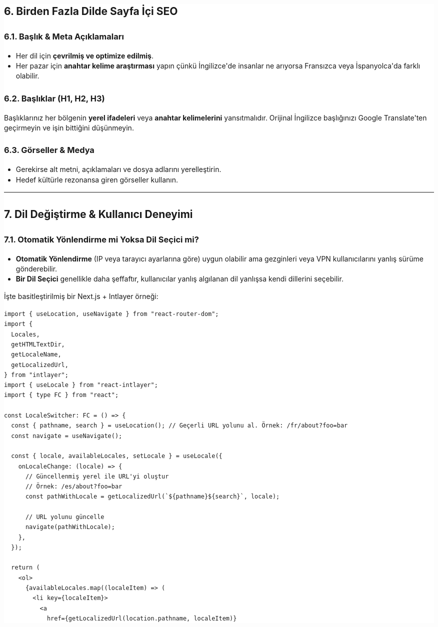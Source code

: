 
## 6. Birden Fazla Dilde Sayfa İçi SEO

### 6.1. Başlık & Meta Açıklamaları

- Her dil için **çevrilmiş ve optimize edilmiş**.
- Her pazar için **anahtar kelime araştırması** yapın çünkü İngilizce'de insanlar ne arıyorsa Fransızca veya İspanyolca'da farklı olabilir.

### 6.2. Başlıklar (H1, H2, H3)

Başlıklarınız her bölgenin **yerel ifadeleri** veya **anahtar kelimelerini** yansıtmalıdır. Orijinal İngilizce başlığınızı Google Translate'ten geçirmeyin ve işin bittiğini düşünmeyin.

### 6.3. Görseller & Medya

- Gerekirse alt metni, açıklamaları ve dosya adlarını yerelleştirin.
- Hedef kültürle rezonansa giren görseller kullanın.

---

## 7. Dil Değiştirme & Kullanıcı Deneyimi

### 7.1. Otomatik Yönlendirme mi Yoksa Dil Seçici mi?

- **Otomatik Yönlendirme** (IP veya tarayıcı ayarlarına göre) uygun olabilir ama gezginleri veya VPN kullanıcılarını yanlış sürüme gönderebilir.
- **Bir Dil Seçici** genellikle daha şeffaftır, kullanıcılar yanlış algılanan dil yanlışsa kendi dillerini seçebilir.

İşte basitleştirilmiş bir Next.js + Intlayer örneği:

```tsx
import { useLocation, useNavigate } from "react-router-dom";
import {
  Locales,
  getHTMLTextDir,
  getLocaleName,
  getLocalizedUrl,
} from "intlayer";
import { useLocale } from "react-intlayer";
import { type FC } from "react";

const LocaleSwitcher: FC = () => {
  const { pathname, search } = useLocation(); // Geçerli URL yolunu al. Örnek: /fr/about?foo=bar
  const navigate = useNavigate();

  const { locale, availableLocales, setLocale } = useLocale({
    onLocaleChange: (locale) => {
      // Güncellenmiş yerel ile URL'yi oluştur
      // Örnek: /es/about?foo=bar
      const pathWithLocale = getLocalizedUrl(`${pathname}${search}`, locale);

      // URL yolunu güncelle
      navigate(pathWithLocale);
    },
  });

  return (
    <ol>
      {availableLocales.map((localeItem) => (
        <li key={localeItem}>
          <a
            href={getLocalizedUrl(location.pathname, localeItem)}
```